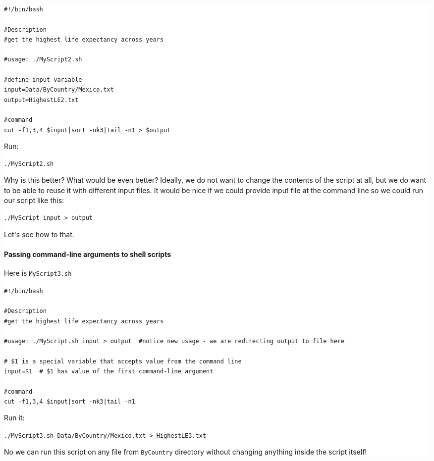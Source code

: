 ```
#!/bin/bash

#Description
#get the highest life expectancy across years

#usage: ./MyScript2.sh

#define input variable
input=Data/ByCountry/Mexico.txt
output=HighestLE2.txt

#command
cut -f1,3,4 $input|sort -nk3|tail -n1 > $output
```
Run:
```
./MyScript2.sh
```
Why is this better?
What would be even better? 
Ideally, we do not want to change the contents of the script at all, but we do want to be able to reuse it with different input files. It would be nice if we could provide input file at the command line so we could run our script like this:
```
./MyScript input > output
```
Let's see how to that.

#### Passing command-line arguments to shell scripts

Here is `MyScript3.sh`
```
#!/bin/bash

#Description
#get the highest life expectancy across years

#usage: ./MyScript.sh input > output  #notice new usage - we are redirecting output to file here

# $1 is a special variable that accepts value from the command line
input=$1  # $1 has value of the first command-line argument

#command
cut -f1,3,4 $input|sort -nk3|tail -n1 
```

Run it: 
```
./MyScript3.sh Data/ByCountry/Mexico.txt > HighestLE3.txt
```
No we can run this script on any file from `ByCountry` directory without changing anything inside the script itself!

